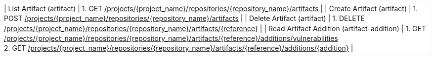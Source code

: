 | List Artifact (artifact)                         | 1. GET [/projects/{project_name}/repositories/{repository_name}/artifacts](https://github.com/goharbor/harbor/blob/f99a619bc676ba614048c5a84cf0598adc79519f/api/v2.0/swagger.yaml#L961)                                                                                                                                                                                                                                                                                                                                                                                                                                                                                                                                                                                                                                                                                                                                                                                                                                                                                                                                                                                                                                                       |
| Create Artifact (artifact)                       | 1. POST [/projects/{project_name}/repositories/{repository_name}/artifacts](https://github.com/goharbor/harbor/blob/f99a619bc676ba614048c5a84cf0598adc79519f/api/v2.0/swagger.yaml#L1036)                                                                                                                                                                                                                                                                                                                                                                                                                                                                                                                                                                                                                                                                                                                                                                                                                                                                                                                                                                                                                                                     |
| Delete Artifact (artifact)                       | 1. DELETE [/projects/{project_name}/repositories/{repository_name}/artifacts/{reference}](https://github.com/goharbor/harbor/blob/f99a619bc676ba614048c5a84cf0598adc79519f/api/v2.0/swagger.yaml#L1133)                                                                                                                                                                                                                                                                                                                                                                                                                                                                                                                                                                                                                                                                                                                                                                                                                                                                                                                                                                                                                                       |
| Read Artifact Addition (artifact-addition)       | 1. GET [/projects/{project_name}/repositories/{repository_name}/artifacts/{reference}/additions/vulnerabilities](https://github.com/goharbor/harbor/blob/f99a619bc676ba614048c5a84cf0598adc79519f/api/v2.0/swagger.yaml#L1388) <br/>2. GET [/projects/{project_name}/repositories/{repository_name}/artifacts/{reference}/additions/{addition}](https://github.com/goharbor/harbor/blob/f99a619bc676ba614048c5a84cf0598adc79519f/api/v2.0/swagger.yaml#L1420)                                                                                                                                                                                                                                                                                                                                                                                                                                                                                                                                                                                                                                                                                                                                                                                 |